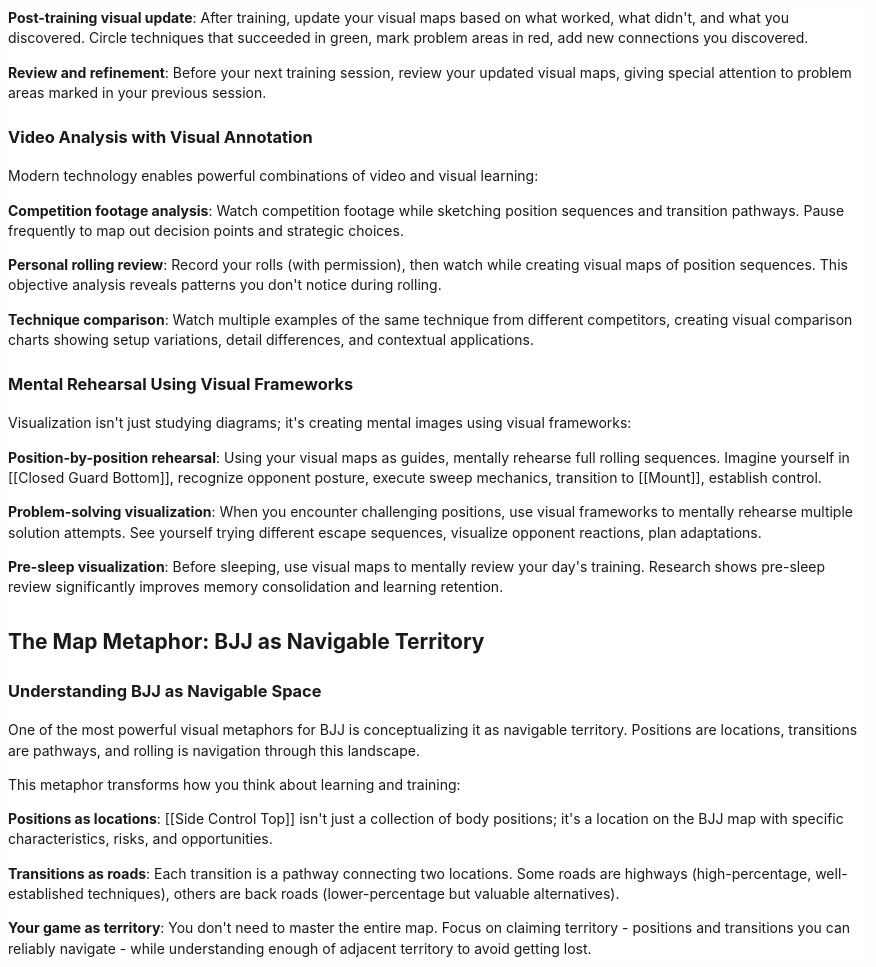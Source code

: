 **Post-training visual update**: After training, update your visual maps based on what worked, what didn't, and what you discovered. Circle techniques that succeeded in green, mark problem areas in red, add new connections you discovered.

**Review and refinement**: Before your next training session, review your updated visual maps, giving special attention to problem areas marked in your previous session.

### Video Analysis with Visual Annotation

Modern technology enables powerful combinations of video and visual learning:

**Competition footage analysis**: Watch competition footage while sketching position sequences and transition pathways. Pause frequently to map out decision points and strategic choices.

**Personal rolling review**: Record your rolls (with permission), then watch while creating visual maps of position sequences. This objective analysis reveals patterns you don't notice during rolling.

**Technique comparison**: Watch multiple examples of the same technique from different competitors, creating visual comparison charts showing setup variations, detail differences, and contextual applications.

### Mental Rehearsal Using Visual Frameworks

Visualization isn't just studying diagrams; it's creating mental images using visual frameworks:

**Position-by-position rehearsal**: Using your visual maps as guides, mentally rehearse full rolling sequences. Imagine yourself in [[Closed Guard Bottom]], recognize opponent posture, execute sweep mechanics, transition to [[Mount]], establish control.

**Problem-solving visualization**: When you encounter challenging positions, use visual frameworks to mentally rehearse multiple solution attempts. See yourself trying different escape sequences, visualize opponent reactions, plan adaptations.

**Pre-sleep visualization**: Before sleeping, use visual maps to mentally review your day's training. Research shows pre-sleep review significantly improves memory consolidation and learning retention.

## The Map Metaphor: BJJ as Navigable Territory

### Understanding BJJ as Navigable Space

One of the most powerful visual metaphors for BJJ is conceptualizing it as navigable territory. Positions are locations, transitions are pathways, and rolling is navigation through this landscape.

This metaphor transforms how you think about learning and training:

**Positions as locations**: [[Side Control Top]] isn't just a collection of body positions; it's a location on the BJJ map with specific characteristics, risks, and opportunities.

**Transitions as roads**: Each transition is a pathway connecting two locations. Some roads are highways (high-percentage, well-established techniques), others are back roads (lower-percentage but valuable alternatives).

**Your game as territory**: You don't need to master the entire map. Focus on claiming territory - positions and transitions you can reliably navigate - while understanding enough of adjacent territory to avoid getting lost.
